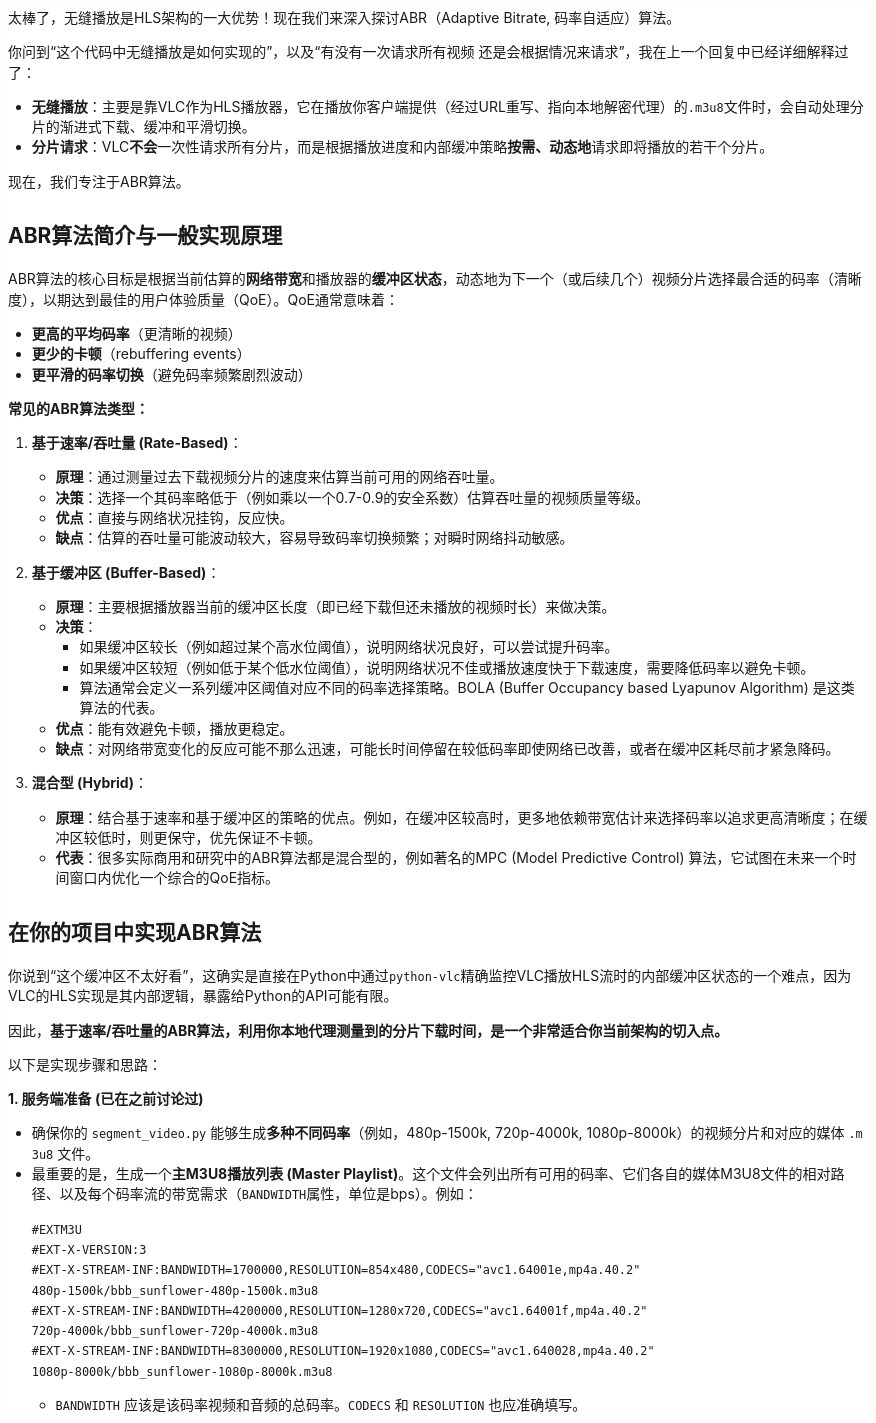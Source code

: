 太棒了，无缝播放是HLS架构的一大优势！现在我们来深入探讨ABR（Adaptive Bitrate, 码率自适应）算法。

你问到“这个代码中无缝播放是如何实现的”，以及“有没有一次请求所有视频 还是会根据情况来请求”，我在上一个回复中已经详细解释过了：
* **无缝播放**：主要是靠VLC作为HLS播放器，它在播放你客户端提供（经过URL重写、指向本地解密代理）的`.m3u8`文件时，会自动处理分片的渐进式下载、缓冲和平滑切换。
* **分片请求**：VLC**不会**一次性请求所有分片，而是根据播放进度和内部缓冲策略**按需、动态地**请求即将播放的若干个分片。

现在，我们专注于ABR算法。

## ABR算法简介与一般实现原理

ABR算法的核心目标是根据当前估算的**网络带宽**和播放器的**缓冲区状态**，动态地为下一个（或后续几个）视频分片选择最合适的码率（清晰度），以期达到最佳的用户体验质量（QoE）。QoE通常意味着：

* **更高的平均码率**（更清晰的视频）
* **更少的卡顿**（rebuffering events）
* **更平滑的码率切换**（避免码率频繁剧烈波动）

**常见的ABR算法类型：**

1.  **基于速率/吞吐量 (Rate-Based)**：
    * **原理**：通过测量过去下载视频分片的速度来估算当前可用的网络吞吐量。
    * **决策**：选择一个其码率略低于（例如乘以一个0.7-0.9的安全系数）估算吞吐量的视频质量等级。
    * **优点**：直接与网络状况挂钩，反应快。
    * **缺点**：估算的吞吐量可能波动较大，容易导致码率切换频繁；对瞬时网络抖动敏感。

2.  **基于缓冲区 (Buffer-Based)**：
    * **原理**：主要根据播放器当前的缓冲区长度（即已经下载但还未播放的视频时长）来做决策。
    * **决策**：
        * 如果缓冲区较长（例如超过某个高水位阈值），说明网络状况良好，可以尝试提升码率。
        * 如果缓冲区较短（例如低于某个低水位阈值），说明网络状况不佳或播放速度快于下载速度，需要降低码率以避免卡顿。
        * 算法通常会定义一系列缓冲区阈值对应不同的码率选择策略。BOLA (Buffer Occupancy based Lyapunov Algorithm) 是这类算法的代表。
    * **优点**：能有效避免卡顿，播放更稳定。
    * **缺点**：对网络带宽变化的反应可能不那么迅速，可能长时间停留在较低码率即使网络已改善，或者在缓冲区耗尽前才紧急降码。

3.  **混合型 (Hybrid)**：
    * **原理**：结合基于速率和基于缓冲区的策略的优点。例如，在缓冲区较高时，更多地依赖带宽估计来选择码率以追求更高清晰度；在缓冲区较低时，则更保守，优先保证不卡顿。
    * **代表**：很多实际商用和研究中的ABR算法都是混合型的，例如著名的MPC (Model Predictive Control) 算法，它试图在未来一个时间窗口内优化一个综合的QoE指标。

## 在你的项目中实现ABR算法

你说到“这个缓冲区不太好看”，这确实是直接在Python中通过`python-vlc`精确监控VLC播放HLS流时的内部缓冲区状态的一个难点，因为VLC的HLS实现是其内部逻辑，暴露给Python的API可能有限。

因此，**基于速率/吞吐量的ABR算法，利用你本地代理测量到的分片下载时间，是一个非常适合你当前架构的切入点。**

以下是实现步骤和思路：

**1. 服务端准备 (已在之前讨论过)**
* 确保你的 `segment_video.py` 能够生成**多种不同码率**（例如，480p-1500k, 720p-4000k, 1080p-8000k）的视频分片和对应的媒体 `.m3u8` 文件。
* 最重要的是，生成一个**主M3U8播放列表 (Master Playlist)**。这个文件会列出所有可用的码率、它们各自的媒体M3U8文件的相对路径、以及每个码率流的带宽需求（`BANDWIDTH`属性，单位是bps）。例如：
    ```m3u8
    #EXTM3U
    #EXT-X-VERSION:3
    #EXT-X-STREAM-INF:BANDWIDTH=1700000,RESOLUTION=854x480,CODECS="avc1.64001e,mp4a.40.2" 
    480p-1500k/bbb_sunflower-480p-1500k.m3u8 
    #EXT-X-STREAM-INF:BANDWIDTH=4200000,RESOLUTION=1280x720,CODECS="avc1.64001f,mp4a.40.2" 
    720p-4000k/bbb_sunflower-720p-4000k.m3u8
    #EXT-X-STREAM-INF:BANDWIDTH=8300000,RESOLUTION=1920x1080,CODECS="avc1.640028,mp4a.40.2" 
    1080p-8000k/bbb_sunflower-1080p-8000k.m3u8 
    ```
    * `BANDWIDTH` 应该是该码率视频和音频的总码率。`CODECS` 和 `RESOLUTION` 也应准确填写。
